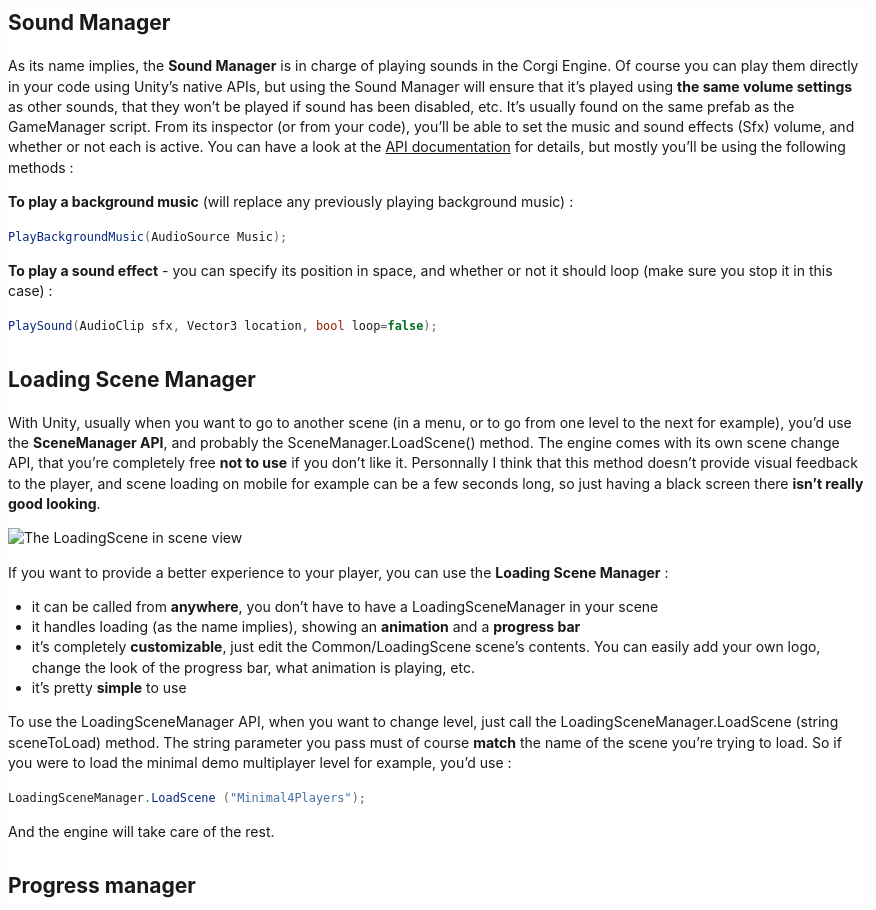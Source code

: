 ## Sound Manager

As its name implies, the **Sound Manager** is in charge of playing sounds in the Corgi Engine. Of course you can play them directly in your code using Unity’s native APIs, but using the Sound Manager will ensure that it’s played using **the same volume settings** as other sounds, that they won’t be played if sound has been disabled, etc. It’s usually found on the same prefab as the GameManager script. From its inspector (or from your code), you’ll be able to set the music and sound effects (Sfx) volume, and whether or not each is active. You can have a look at the [API documentation](http://corgi-engine-docs.moremountains.com/API/) for details, but mostly you’ll be using the following methods :

**To play a background music** (will replace any previously playing background music) :

```csharp
PlayBackgroundMusic(AudioSource Music);
```

**To play a sound effect** - you can specify its position in space, and whether or not it should loop (make sure you stop it in this case) :

```csharp
PlaySound(AudioClip sfx, Vector3 location, bool loop=false);
```

## Loading Scene Manager

With Unity, usually when you want to go to another scene (in a menu, or to go from one level to the next for example), you’d use the **SceneManager API**, and probably the SceneManager.LoadScene() method. The engine comes with its own scene change API, that you’re completely free **not to use** if you don’t like it. Personnally I think that this method doesn’t provide visual feedback to the player, and scene loading on mobile for example can be a few seconds long, so just having a black screen there **isn’t really good looking**.

![The LoadingScene in scene view](media/15012325544967.jpg)

If you want to provide a better experience to your player, you can use the **Loading Scene Manager** :

* it can be called from **anywhere**, you don’t have to have a LoadingSceneManager in your scene
* it handles loading (as the name implies), showing an **animation** and a **progress bar**
* it’s completely **customizable**, just edit the Common/LoadingScene scene’s contents. You can easily add your own logo, change the look of the progress bar, what animation is playing, etc.
* it’s pretty **simple** to use

To use the LoadingSceneManager API, when you want to change level, just call the LoadingSceneManager.LoadScene (string sceneToLoad) method. The string parameter you pass must of course **match** the name of the scene you’re trying to load. So if you were to load the minimal demo multiplayer level for example, you’d use :

```csharp
LoadingSceneManager.LoadScene ("Minimal4Players");
```

And the engine will take care of the rest.

## Progress manager

